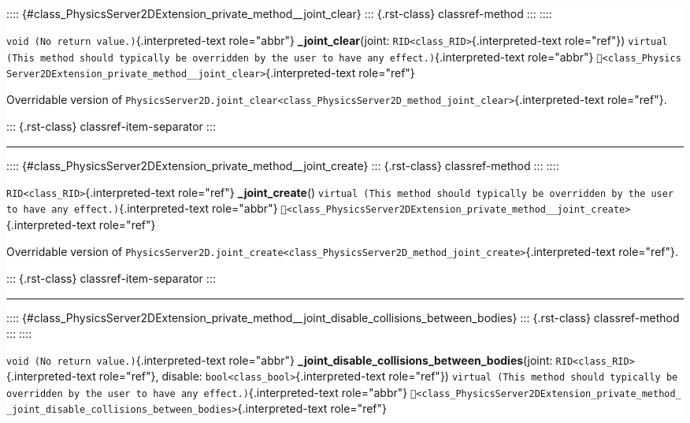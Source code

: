 :::: {#class_PhysicsServer2DExtension_private_method__joint_clear}
::: {.rst-class}
classref-method
:::
::::

`void (No return value.)`{.interpreted-text role="abbr"}
**\_joint_clear**(joint: `RID<class_RID>`{.interpreted-text role="ref"})
`virtual (This method should typically be overridden by the user to have any effect.)`{.interpreted-text
role="abbr"}
`🔗<class_PhysicsServer2DExtension_private_method__joint_clear>`{.interpreted-text
role="ref"}

Overridable version of
`PhysicsServer2D.joint_clear<class_PhysicsServer2D_method_joint_clear>`{.interpreted-text
role="ref"}.

::: {.rst-class}
classref-item-separator
:::

------------------------------------------------------------------------

:::: {#class_PhysicsServer2DExtension_private_method__joint_create}
::: {.rst-class}
classref-method
:::
::::

`RID<class_RID>`{.interpreted-text role="ref"} **\_joint_create**()
`virtual (This method should typically be overridden by the user to have any effect.)`{.interpreted-text
role="abbr"}
`🔗<class_PhysicsServer2DExtension_private_method__joint_create>`{.interpreted-text
role="ref"}

Overridable version of
`PhysicsServer2D.joint_create<class_PhysicsServer2D_method_joint_create>`{.interpreted-text
role="ref"}.

::: {.rst-class}
classref-item-separator
:::

------------------------------------------------------------------------

:::: {#class_PhysicsServer2DExtension_private_method__joint_disable_collisions_between_bodies}
::: {.rst-class}
classref-method
:::
::::

`void (No return value.)`{.interpreted-text role="abbr"}
**\_joint_disable_collisions_between_bodies**(joint:
`RID<class_RID>`{.interpreted-text role="ref"}, disable:
`bool<class_bool>`{.interpreted-text role="ref"})
`virtual (This method should typically be overridden by the user to have any effect.)`{.interpreted-text
role="abbr"}
`🔗<class_PhysicsServer2DExtension_private_method__joint_disable_collisions_between_bodies>`{.interpreted-text
role="ref"}
